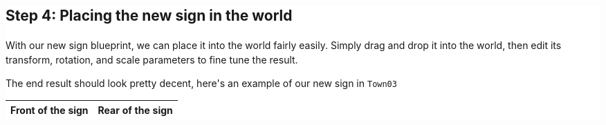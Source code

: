 ## Step 4: Placing the new sign in the world

With our new sign blueprint, we can place it into the world fairly easily. Simply drag and drop it into the world, then edit its transform, rotation, and scale parameters to fine tune the result. 

The end result should look pretty decent, here's an example of our new sign in `Town03`

| Front of the sign                           | Rear of the sign                          |
| ------------------------------------------- | ----------------------------------------- |